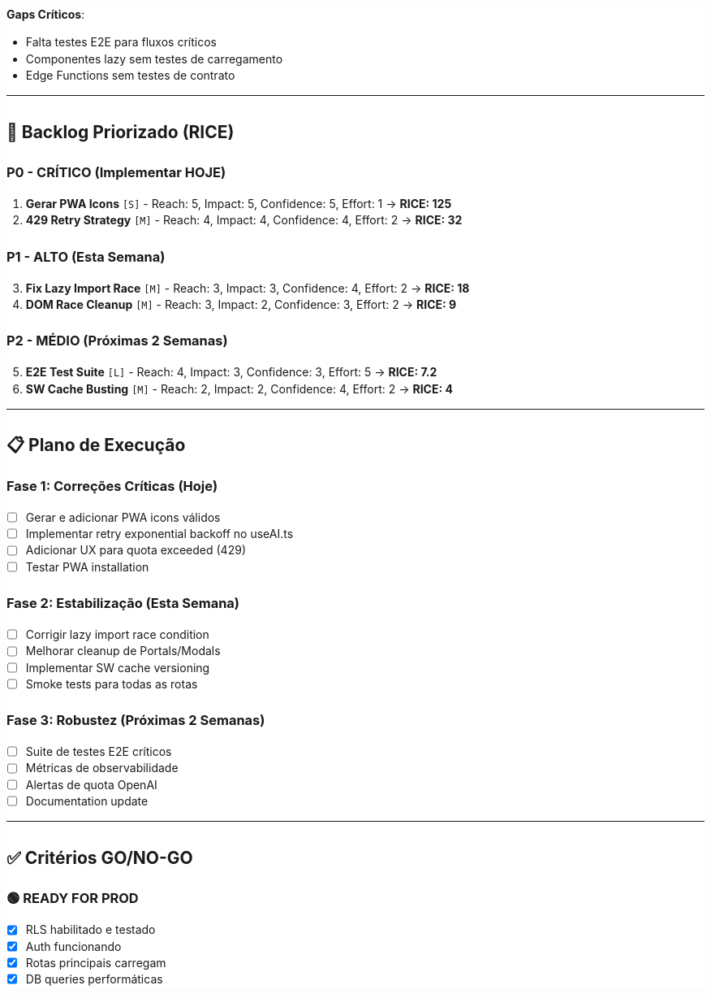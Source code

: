**Gaps Críticos**:
- Falta testes E2E para fluxos críticos
- Componentes lazy sem testes de carregamento
- Edge Functions sem testes de contrato

---

## 🎯 Backlog Priorizado (RICE)

### **P0 - CRÍTICO (Implementar HOJE)**
1. **Gerar PWA Icons** `[S]` - Reach: 5, Impact: 5, Confidence: 5, Effort: 1 → **RICE: 125**
2. **429 Retry Strategy** `[M]` - Reach: 4, Impact: 4, Confidence: 4, Effort: 2 → **RICE: 32**

### **P1 - ALTO (Esta Semana)**
3. **Fix Lazy Import Race** `[M]` - Reach: 3, Impact: 3, Confidence: 4, Effort: 2 → **RICE: 18**
4. **DOM Race Cleanup** `[M]` - Reach: 3, Impact: 2, Confidence: 3, Effort: 2 → **RICE: 9**

### **P2 - MÉDIO (Próximas 2 Semanas)**
5. **E2E Test Suite** `[L]` - Reach: 4, Impact: 3, Confidence: 3, Effort: 5 → **RICE: 7.2**
6. **SW Cache Busting** `[M]` - Reach: 2, Impact: 2, Confidence: 4, Effort: 2 → **RICE: 4**

---

## 📋 Plano de Execução

### **Fase 1: Correções Críticas (Hoje)**
- [ ] Gerar e adicionar PWA icons válidos
- [ ] Implementar retry exponential backoff no useAI.ts
- [ ] Adicionar UX para quota exceeded (429)
- [ ] Testar PWA installation

### **Fase 2: Estabilização (Esta Semana)**  
- [ ] Corrigir lazy import race condition
- [ ] Melhorar cleanup de Portals/Modals
- [ ] Implementar SW cache versioning
- [ ] Smoke tests para todas as rotas

### **Fase 3: Robustez (Próximas 2 Semanas)**
- [ ] Suite de testes E2E críticos
- [ ] Métricas de observabilidade
- [ ] Alertas de quota OpenAI
- [ ] Documentation update

---

## ✅ Critérios GO/NO-GO

### **🟢 READY FOR PROD**
- [x] RLS habilitado e testado
- [x] Auth funcionando
- [x] Rotas principais carregam
- [x] DB queries performáticas
